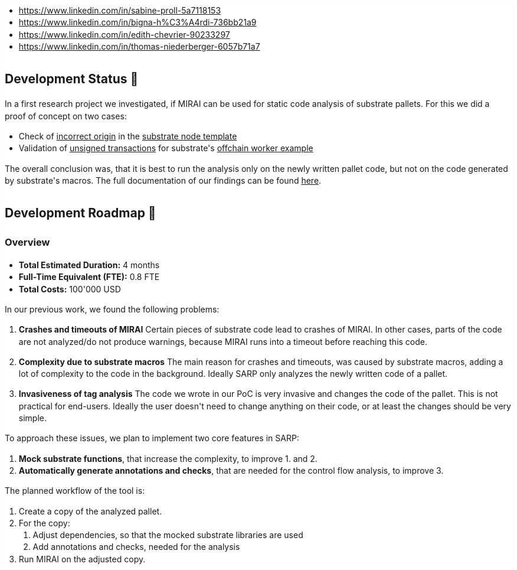 - https://www.linkedin.com/in/sabine-proll-5a7118153
- https://www.linkedin.com/in/bigna-h%C3%A4rdi-736bb21a9
- https://www.linkedin.com/in/edith-chevrier-90233297
- https://www.linkedin.com/in/thomas-niederberger-6057b71a7

## Development Status :open_book:

In a first research project we investigated, if MIRAI can be used for static code analysis of substrate pallets. For this we did a proof of concept on two cases: 
- Check of [incorrect origin](https://github.com/scs/MIRAI/blob/Milestone1_Research/substrate-examples/pallet_template/README.md) in the [substrate node template](https://github.com/substrate-developer-hub/substrate-node-template/tree/e0c480c0f322d0b0d1b310c93fa646fc0cfdd2df/pallets/template)
- Validation of [unsigned transactions](https://github.com/scs/MIRAI/blob/Milestone1_Research/substrate-examples/offchain-worker/README.md) for substrate's [offchain worker example](https://github.com/paritytech/substrate/tree/ea9ce4c0af36310c0b0db264ab12cf4766b83750/frame/examples/offchain-worker)

The overall conclusion was, that it is best to run the analysis only on the newly written pallet code, but not on the code generated by substrate's macros. The full documentation of our findings can be found [here](https://github.com/scs/MIRAI/tree/Milestone1_Research/substrate-examples).


## Development Roadmap :nut_and_bolt:



### Overview

- **Total Estimated Duration:** 4 months
- **Full-Time Equivalent (FTE):** 0.8 FTE
- **Total Costs:** 100'000 USD

In our previous work, we found the following problems:

1. **Crashes and timeouts of MIRAI** Certain pieces of substrate code lead to crashes of MIRAI. In other cases, parts of the code are not analyzed/do not produce warnings, because MIRAI runs into a timeout before reaching this code.

2. **Complexity due to substrate macros** The main reason for crashes and timeouts, was caused by substrate macros, adding a lot of complexity to the code in the background. Ideally SARP only analyzes the newly written code of a pallet.

3. **Invasiveness of tag analysis** The code we wrote in our PoC is very invasive and changes the code of the pallet. This is not practical for end-users. Ideally the user doesn't need to change anything on their code, or at least the changes should be very simple.

To approach these issues, we plan to implement two core features in SARP:

1. **Mock substrate functions**, that increase the complexity, to improve 1. and 2.
2. **Automatically generate annotations and checks**, that are needed for the control flow analysis, to improve 3.

The planned workflow of the tool is:
1. Create a copy of the analyzed pallet. 
2. For the copy:
   1. Adjust dependencies, so that the mocked substrate libraries are used
   2. Add annotations and checks, needed for the analysis
3. Run MIRAI on the adjusted copy.
